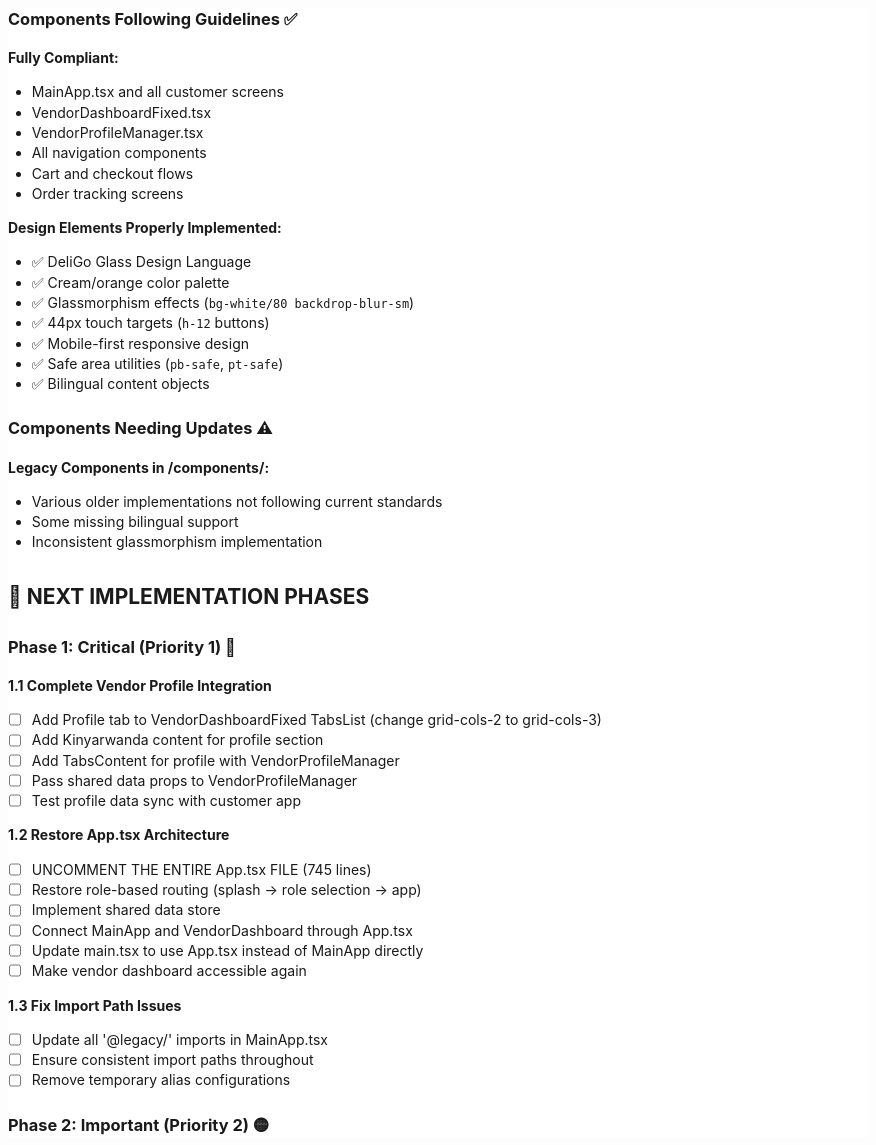 ### Components Following Guidelines ✅

**Fully Compliant:**
- MainApp.tsx and all customer screens
- VendorDashboardFixed.tsx
- VendorProfileManager.tsx
- All navigation components
- Cart and checkout flows
- Order tracking screens

**Design Elements Properly Implemented:**
- ✅ DeliGo Glass Design Language
- ✅ Cream/orange color palette
- ✅ Glassmorphism effects (`bg-white/80 backdrop-blur-sm`)
- ✅ 44px touch targets (`h-12` buttons)
- ✅ Mobile-first responsive design
- ✅ Safe area utilities (`pb-safe`, `pt-safe`)
- ✅ Bilingual content objects

### Components Needing Updates ⚠️

**Legacy Components in /components/:**
- Various older implementations not following current standards
- Some missing bilingual support
- Inconsistent glassmorphism implementation

## 🚀 NEXT IMPLEMENTATION PHASES

### Phase 1: Critical (Priority 1) 🔴

**1.1 Complete Vendor Profile Integration**
- [ ] Add Profile tab to VendorDashboardFixed TabsList (change grid-cols-2 to grid-cols-3)
- [ ] Add Kinyarwanda content for profile section
- [ ] Add TabsContent for profile with VendorProfileManager
- [ ] Pass shared data props to VendorProfileManager
- [ ] Test profile data sync with customer app

**1.2 Restore App.tsx Architecture** 
- [ ] UNCOMMENT THE ENTIRE App.tsx FILE (745 lines)
- [ ] Restore role-based routing (splash → role selection → app)
- [ ] Implement shared data store
- [ ] Connect MainApp and VendorDashboard through App.tsx
- [ ] Update main.tsx to use App.tsx instead of MainApp directly
- [ ] Make vendor dashboard accessible again

**1.3 Fix Import Path Issues**
- [ ] Update all '@legacy/' imports in MainApp.tsx
- [ ] Ensure consistent import paths throughout
- [ ] Remove temporary alias configurations

### Phase 2: Important (Priority 2) 🟡
